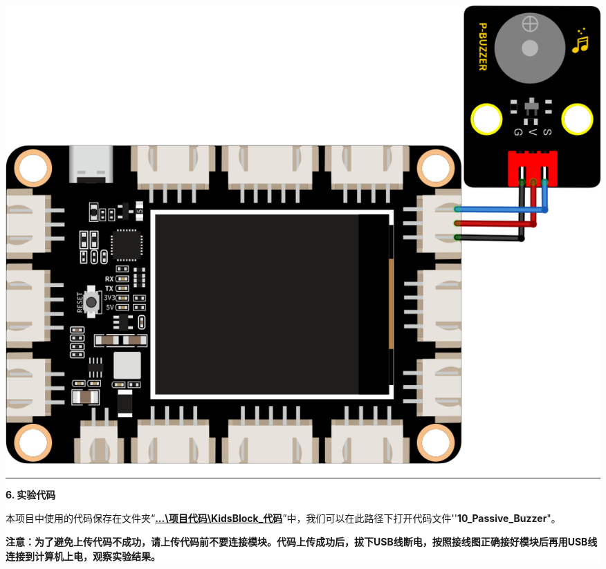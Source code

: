 ![图片不存在](media/dab9c29b21b1cfede9dcba9379565b5f.png)

---

**6. 实验代码**

本项目中使用的代码保存在文件夹“<u>**...\项目代码\KidsBlock_代码**</u>”中，我们可以在此路径下打开代码文件''**10_Passive_Buzzer**"。

**注意：为了避免上传代码不成功，请上传代码前不要连接模块。代码上传成功后，拔下USB线断电，按照接线图正确接好模块后再用USB线连接到计算机上电，观察实验结果。**
